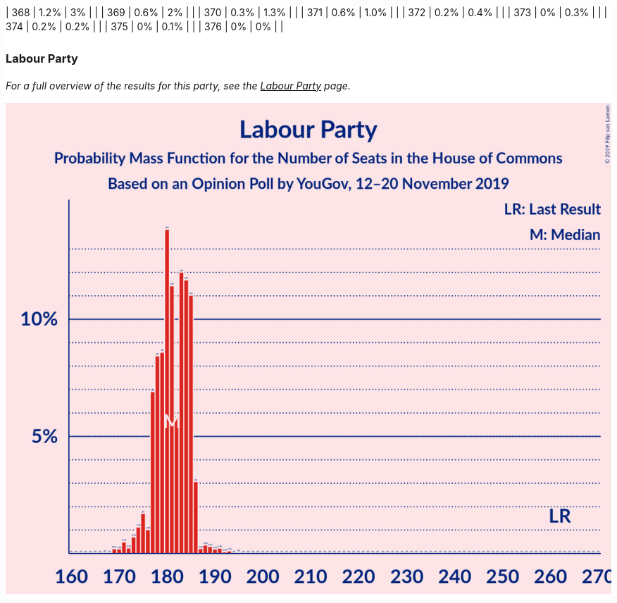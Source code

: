 | 368 | 1.2% | 3% |  |
| 369 | 0.6% | 2% |  |
| 370 | 0.3% | 1.3% |  |
| 371 | 0.6% | 1.0% |  |
| 372 | 0.2% | 0.4% |  |
| 373 | 0% | 0.3% |  |
| 374 | 0.2% | 0.2% |  |
| 375 | 0% | 0.1% |  |
| 376 | 0% | 0% |  |

### Labour Party

*For a full overview of the results for this party, see the [Labour Party](party-labourparty.html) page.*

![Graph with seats probability mass function not yet produced](2019-11-20-YouGov-seats-pmf-labourparty.png "Seats Probability Mass Function")
